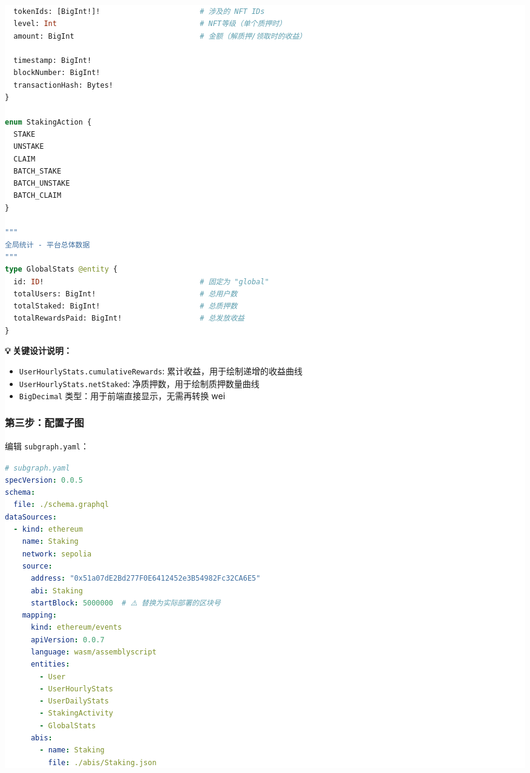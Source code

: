 ```graphql
  tokenIds: [BigInt!]!                       # 涉及的 NFT IDs
  level: Int                                 # NFT等级（单个质押时）
  amount: BigInt                             # 金额（解质押/领取时的收益）
  
  timestamp: BigInt!
  blockNumber: BigInt!
  transactionHash: Bytes!
}

enum StakingAction {
  STAKE
  UNSTAKE
  CLAIM
  BATCH_STAKE
  BATCH_UNSTAKE
  BATCH_CLAIM
}

"""
全局统计 - 平台总体数据
"""
type GlobalStats @entity {
  id: ID!                                    # 固定为 "global"
  totalUsers: BigInt!                        # 总用户数
  totalStaked: BigInt!                       # 总质押数
  totalRewardsPaid: BigInt!                  # 总发放收益
}
```

**💡 关键设计说明：**

- `UserHourlyStats.cumulativeRewards`: 累计收益，用于绘制递增的收益曲线
- `UserHourlyStats.netStaked`: 净质押数，用于绘制质押数量曲线
- `BigDecimal` 类型：用于前端直接显示，无需再转换 wei

### 第三步：配置子图

编辑 `subgraph.yaml`：

```yaml
# subgraph.yaml
specVersion: 0.0.5
schema:
  file: ./schema.graphql
dataSources:
  - kind: ethereum
    name: Staking
    network: sepolia
    source:
      address: "0x51a07dE2Bd277F0E6412452e3B54982Fc32CA6E5"
      abi: Staking
      startBlock: 5000000  # ⚠️ 替换为实际部署的区块号
    mapping:
      kind: ethereum/events
      apiVersion: 0.0.7
      language: wasm/assemblyscript
      entities:
        - User
        - UserHourlyStats
        - UserDailyStats
        - StakingActivity
        - GlobalStats
      abis:
        - name: Staking
          file: ./abis/Staking.json
```